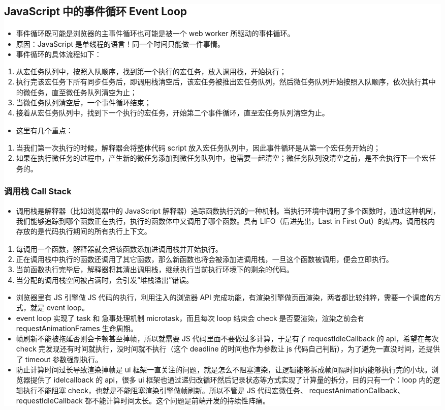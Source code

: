 ## JavaScript 中的事件循环 Event Loop

-   事件循环既可能是浏览器的主事件循环也可能是被一个 web worker 所驱动的事件循环。
-   原因：JavaScript 是单线程的语言！同一个时间只能做一件事情。
-   事件循环的具体流程如下：

1. 从宏任务队列中，按照入队顺序，找到第一个执行的宏任务，放入调用栈，开始执行；
2. 执行完该宏任务下所有同步任务后，即调用栈清空后，该宏任务被推出宏任务队列，然后微任务队列开始按照入队顺序，依次执行其中的微任务，直至微任务队列清空为止；
3. 当微任务队列清空后，一个事件循环结束；
4. 接着从宏任务队列中，找到下一个执行的宏任务，开始第二个事件循环，直至宏任务队列清空为止。

-   这里有几个重点：

1. 当我们第一次执行的时候，解释器会将整体代码 script 放入宏任务队列中，因此事件循环是从第一个宏任务开始的；
2. 如果在执行微任务的过程中，产生新的微任务添加到微任务队列中，也需要一起清空；微任务队列没清空之前，是不会执行下一个宏任务的。

### 调用栈 Call Stack

-   调用栈是解释器（比如浏览器中的 JavaScript 解释器）追踪函数执行流的一种机制。当执行环境中调用了多个函数时，通过这种机制，我们能够追踪到哪个函数正在执行，执行的函数体中又调用了哪个函数。具有 LIFO（后进先出，Last in First Out）的结构。调用栈内存放的是代码执行期间的所有执行上下文。

1. 每调用一个函数，解释器就会把该函数添加进调用栈并开始执行。
2. 正在调用栈中执行的函数还调用了其它函数，那么新函数也将会被添加进调用栈，一旦这个函数被调用，便会立即执行。
3. 当前函数执行完毕后，解释器将其清出调用栈，继续执行当前执行环境下的剩余的代码。
4. 当分配的调用栈空间被占满时，会引发“堆栈溢出”错误。

-   浏览器里有 JS 引擎做 JS 代码的执行，利用注入的浏览器 API 完成功能，有渲染引擎做页面渲染，两者都比较纯粹，需要一个调度的方式，就是 event loop。
-   event loop 实现了 task 和 急事处理机制 microtask，而且每次 loop 结束会 check 是否要渲染，渲染之前会有 requestAnimationFrames 生命周期。
-   帧刷新不能被拖延否则会卡顿甚至掉帧，所以就需要 JS 代码里面不要做过多计算，于是有了 requestIdleCallback 的 api，希望在每次 check 完发现还有时间就执行，没时间就不执行（这个 deadline 的时间也作为参数让 js 代码自己判断），为了避免一直没时间，还提供了 timeout 参数强制执行。
-   防止计算时间过长导致渲染掉帧是 ui 框架一直关注的问题，就是怎么不阻塞渲染，让逻辑能够拆成帧间隔时间内能够执行完的小块。浏览器提供了 idelcallback 的 api，很多 ui 框架也通过递归改循环然后记录状态等方式实现了计算量的拆分，目的只有一个：loop 内的逻辑执行不能阻塞 check，也就是不能阻塞渲染引擎做帧刷新。所以不管是 JS 代码宏微任务、 requestAnimationCallback、requestIdleCallback 都不能计算时间太长。这个问题是前端开发的持续性阵痛。
